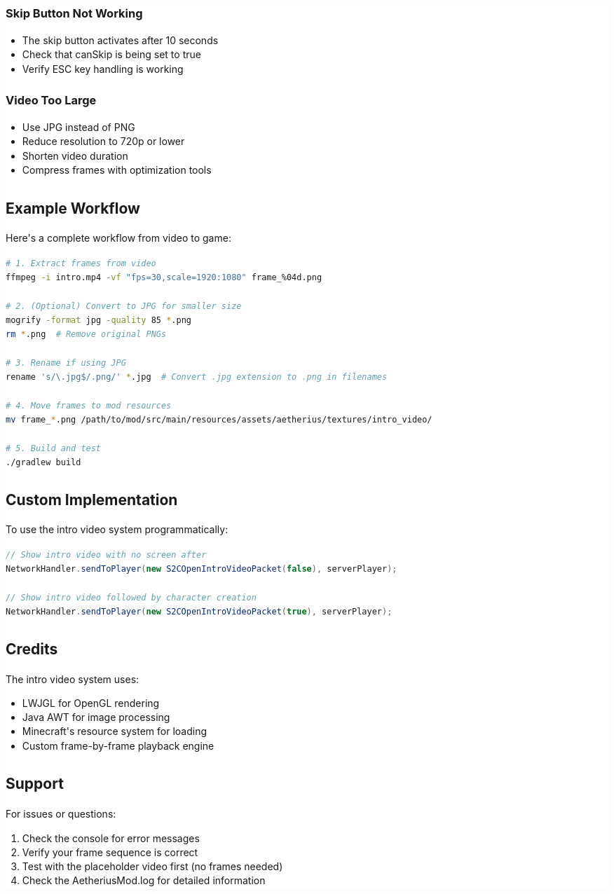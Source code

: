 ### Skip Button Not Working
- The skip button activates after 10 seconds
- Check that canSkip is being set to true
- Verify ESC key handling is working

### Video Too Large
- Use JPG instead of PNG
- Reduce resolution to 720p or lower
- Shorten video duration
- Compress frames with optimization tools

## Example Workflow

Here's a complete workflow from video to game:

```bash
# 1. Extract frames from video
ffmpeg -i intro.mp4 -vf "fps=30,scale=1920:1080" frame_%04d.png

# 2. (Optional) Convert to JPG for smaller size
mogrify -format jpg -quality 85 *.png
rm *.png  # Remove original PNGs

# 3. Rename if using JPG
rename 's/\.jpg$/.png/' *.jpg  # Convert .jpg extension to .png in filenames

# 4. Move frames to mod resources
mv frame_*.png /path/to/mod/src/main/resources/assets/aetherius/textures/intro_video/

# 5. Build and test
./gradlew build
```

## Custom Implementation

To use the intro video system programmatically:

```java
// Show intro video with no screen after
NetworkHandler.sendToPlayer(new S2COpenIntroVideoPacket(false), serverPlayer);

// Show intro video followed by character creation
NetworkHandler.sendToPlayer(new S2COpenIntroVideoPacket(true), serverPlayer);
```

## Credits

The intro video system uses:
- LWJGL for OpenGL rendering
- Java AWT for image processing
- Minecraft's resource system for loading
- Custom frame-by-frame playback engine

## Support

For issues or questions:
1. Check the console for error messages
2. Verify your frame sequence is correct
3. Test with the placeholder video first (no frames needed)
4. Check the AetheriusMod.log for detailed information
